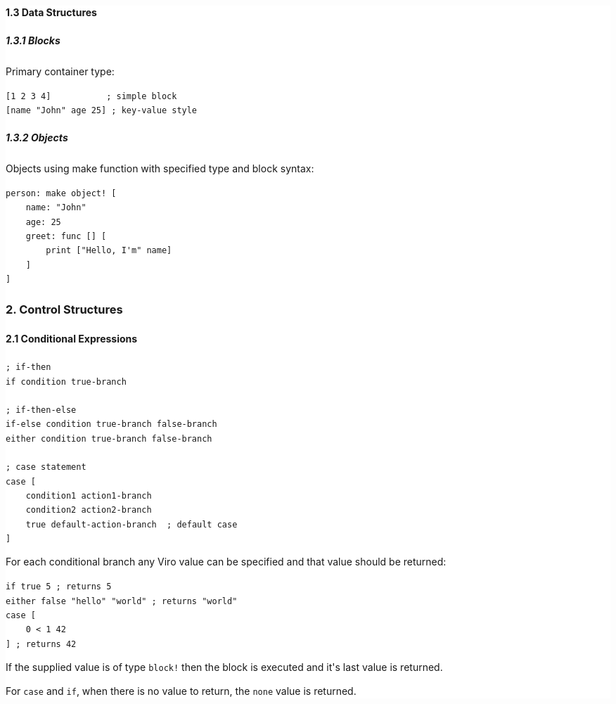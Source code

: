 #### 1.3 Data Structures

##### 1.3.1 Blocks
Primary container type:
```
[1 2 3 4]           ; simple block
[name "John" age 25] ; key-value style
```

##### 1.3.2 Objects
Objects using make function with specified type and block syntax:
```
person: make object! [
    name: "John"
    age: 25
    greet: func [] [
        print ["Hello, I'm" name]
    ]
]
```

### 2. Control Structures

#### 2.1 Conditional Expressions
```
; if-then
if condition true-branch

; if-then-else
if-else condition true-branch false-branch
either condition true-branch false-branch

; case statement
case [
    condition1 action1-branch
    condition2 action2-branch
    true default-action-branch  ; default case
]
```

For each conditional branch any Viro value can be specified and that value should be returned:

```
if true 5 ; returns 5
either false "hello" "world" ; returns "world"
case [
    0 < 1 42 
] ; returns 42
```

If the supplied value is of type `block!` then the block is executed and it's last value is returned.

For `case` and `if`, when there is no value to return, the `none` value is returned.
